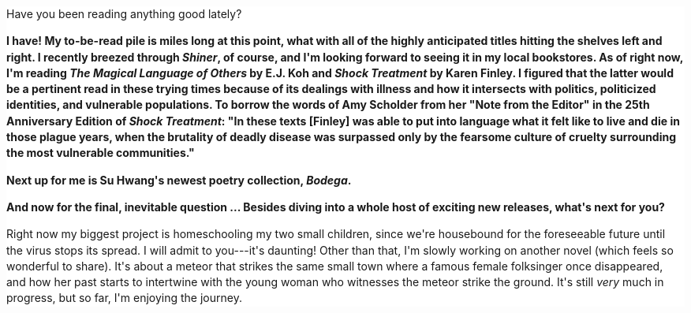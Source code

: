 Have you been reading anything good lately?

**I have! My to-be-read pile is miles long at this point, what with all
of the highly anticipated titles hitting the shelves left and right. I
recently breezed through *Shiner*, of course, and I'm looking forward
to seeing it in my local bookstores. As of right now, I'm reading *The
Magical Language of Others* by E.J. Koh and *Shock Treatment* by Karen
Finley. I figured that the latter would be a pertinent read in these
trying times because of its dealings with illness and how it intersects
with politics, politicized identities, and vulnerable populations. To
borrow the words of Amy Scholder from her "Note from the Editor" in
the 25th Anniversary Edition of *Shock Treatment*: "In these texts
\[Finley\] was able to put into language what it felt like to live and
die in those plague years, when the brutality of deadly disease was
surpassed only by the fearsome culture of cruelty surrounding the most
vulnerable communities."**

**Next up for me is Su Hwang's newest poetry collection, *Bodega*.**

**And now for the final, inevitable question ... Besides diving into a
whole host of exciting new releases, what's next for you?**

Right now my biggest project is homeschooling my two small children,
since we're housebound for the foreseeable future until the virus stops
its spread. I will admit to you---it's daunting! Other than that, I'm
slowly working on another novel (which feels so wonderful to share).
It's about a meteor that strikes the same small town where a famous
female folksinger once disappeared, and how her past starts to
intertwine with the young woman who witnesses the meteor strike the
ground. It's still *very* much in progress, but so far, I'm enjoying
the journey.
